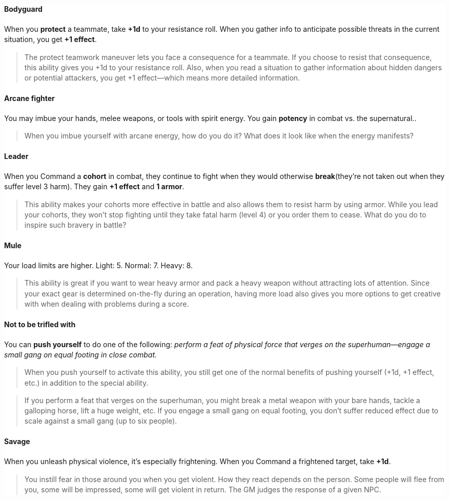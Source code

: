 #### Bodyguard

When you **protect** a teammate, take **+1d** to your resistance roll. When you gather info to anticipate possible threats in the current situation, you get **+1 effect**.

> The protect teamwork maneuver lets you face a consequence for a teammate. If you choose to resist that consequence, this ability gives you +1d to your resistance roll. Also, when you read a situation to gather information about hidden dangers or potential attackers, you get +1 effect—which means more detailed information.

#### Arcane fighter

You may imbue your hands, melee weapons, or tools with spirit energy. You gain **potency** in combat vs. the supernatural..

> When you imbue yourself with arcane energy, how do you do it? What does it look like when the energy manifests?

#### Leader

When you <span class="game-term">Command</span> a **cohort** in combat, they continue to fight when they would otherwise **break**(they’re not taken out when they suffer level 3 harm). They gain **+1 effect** and **1 armor**.

> This ability makes your cohorts more effective in battle and also allows them to resist harm by using armor. While you lead your cohorts, they won’t stop fighting until they take fatal harm (level 4) or you order them to cease. What do you do to inspire such bravery in battle?

#### Mule

Your load limits are higher. Light: 5. Normal: 7. Heavy: 8.

> This ability is great if you want to wear heavy armor and pack a heavy weapon without attracting lots of attention. Since your exact gear is determined on-the-fly during an operation, having more load also gives you more options to get creative with when dealing with problems during a score.

#### Not to be trifled with

You can **push yourself** to do one of the following: *perform a feat of physical force that verges on the superhuman—engage a small gang on equal footing in close combat.*

> When you push yourself to activate this ability, you still get one of the normal benefits of pushing yourself (+1d, +1 effect, etc.) in addition to the special ability.

> If you perform a feat that verges on the superhuman, you might break a metal weapon with your bare hands, tackle a galloping horse, lift a huge weight, etc. If you engage a small gang on equal footing, you don’t suffer reduced effect due to scale against a small gang (up to six people).

#### Savage

When you unleash physical violence, it’s especially frightening. When you <span class="game-term">Command</span> a frightened target, take **+1d**.

> You instill fear in those around you when you get violent. How they react depends on the person. Some people will flee from you, some will be impressed, some will get violent in return. The GM judges the response of a given NPC.
